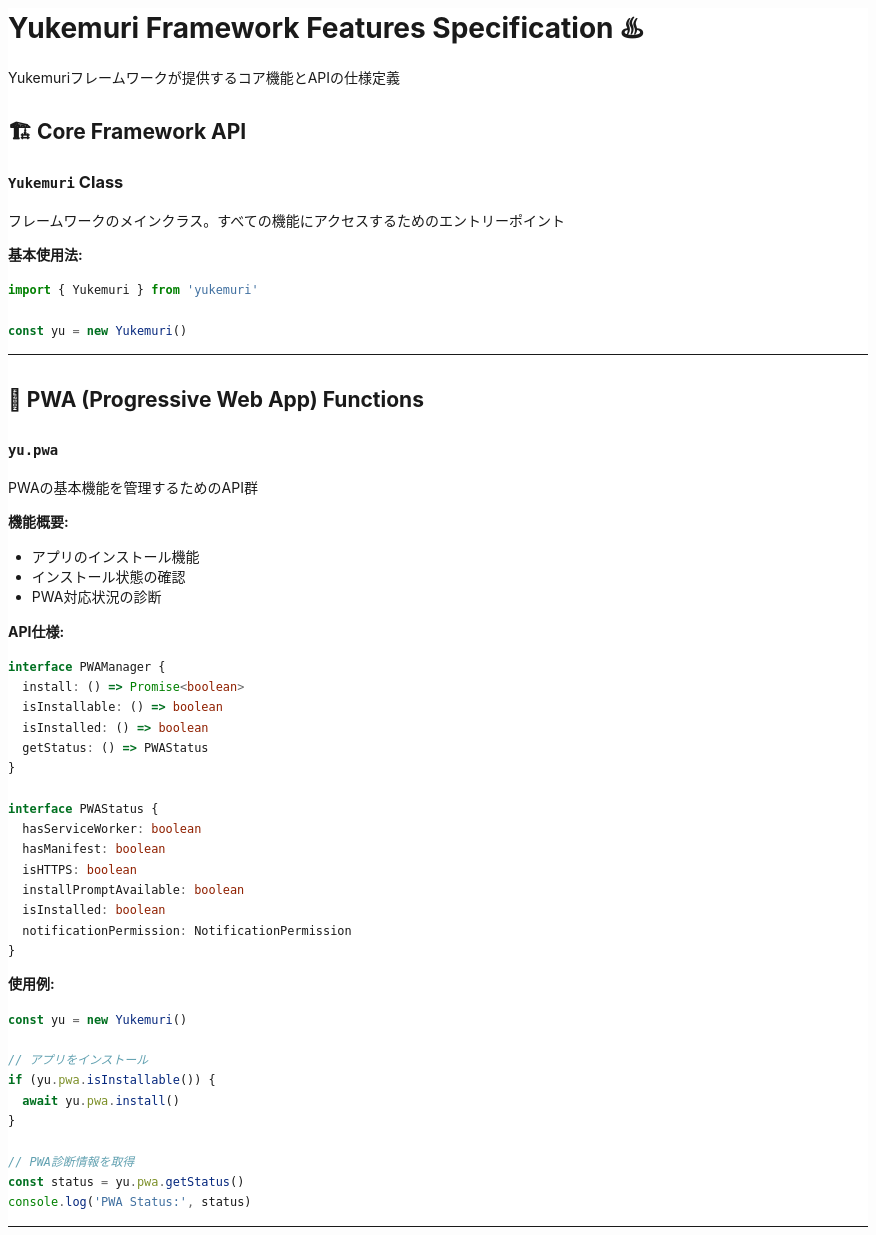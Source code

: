 # Yukemuri Framework Features Specification ♨️

Yukemuriフレームワークが提供するコア機能とAPIの仕様定義

## 🏗️ Core Framework API

### `Yukemuri` Class
フレームワークのメインクラス。すべての機能にアクセスするためのエントリーポイント

**基本使用法:**
```typescript
import { Yukemuri } from 'yukemuri'

const yu = new Yukemuri()
```

---

## 📱 PWA (Progressive Web App) Functions

### `yu.pwa`
PWAの基本機能を管理するためのAPI群

**機能概要:**
- アプリのインストール機能
- インストール状態の確認
- PWA対応状況の診断

**API仕様:**
```typescript
interface PWAManager {
  install: () => Promise<boolean>
  isInstallable: () => boolean
  isInstalled: () => boolean
  getStatus: () => PWAStatus
}

interface PWAStatus {
  hasServiceWorker: boolean
  hasManifest: boolean
  isHTTPS: boolean
  installPromptAvailable: boolean
  isInstalled: boolean
  notificationPermission: NotificationPermission
}
```

**使用例:**
```typescript
const yu = new Yukemuri()

// アプリをインストール
if (yu.pwa.isInstallable()) {
  await yu.pwa.install()
}

// PWA診断情報を取得
const status = yu.pwa.getStatus()
console.log('PWA Status:', status)
```

---